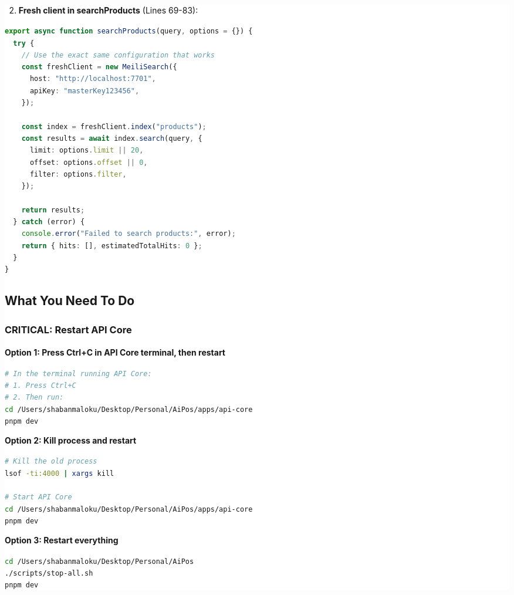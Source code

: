 2. **Fresh client in searchProducts** (Lines 69-83):
```typescript
export async function searchProducts(query, options = {}) {
  try {
    // Use the exact same configuration that works
    const freshClient = new MeiliSearch({
      host: "http://localhost:7701",
      apiKey: "masterKey123456",
    });

    const index = freshClient.index("products");
    const results = await index.search(query, {
      limit: options.limit || 20,
      offset: options.offset || 0,
      filter: options.filter,
    });

    return results;
  } catch (error) {
    console.error("Failed to search products:", error);
    return { hits: [], estimatedTotalHits: 0 };
  }
}
```

## What You Need To Do

### CRITICAL: Restart API Core

**Option 1: Press Ctrl+C in API Core terminal, then restart**
```bash
# In the terminal running API Core:
# 1. Press Ctrl+C
# 2. Then run:
cd /Users/shabanmaloku/Desktop/Personal/AiPos/apps/api-core
pnpm dev
```

**Option 2: Kill process and restart**
```bash
# Kill the old process
lsof -ti:4000 | xargs kill

# Start API Core
cd /Users/shabanmaloku/Desktop/Personal/AiPos/apps/api-core
pnpm dev
```

**Option 3: Restart everything**
```bash
cd /Users/shabanmaloku/Desktop/Personal/AiPos
./scripts/stop-all.sh
pnpm dev
```
